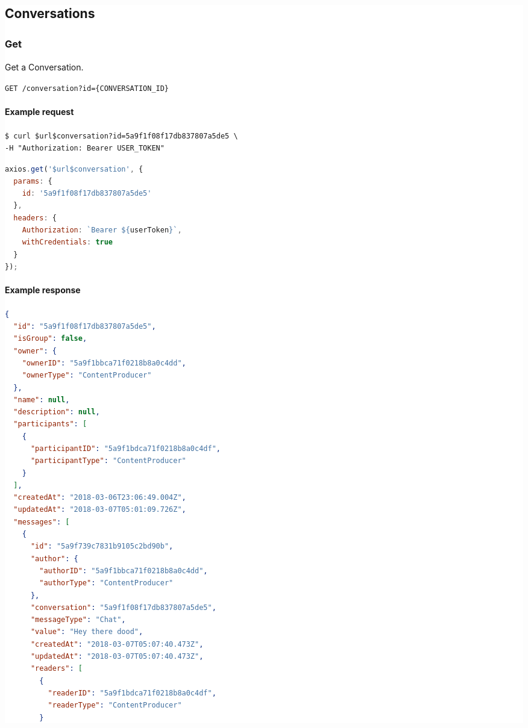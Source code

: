 ## Conversations

### Get

Get a Conversation.

```endpoint
GET /conversation?id={CONVERSATION_ID}
```

#### Example request

```curl
$ curl $url$conversation?id=5a9f1f08f17db837807a5de5 \
-H "Authorization: Bearer USER_TOKEN"
```

```javascript
axios.get('$url$conversation', {
  params: {
    id: '5a9f1f08f17db837807a5de5'
  },
  headers: {
    Authorization: `Bearer ${userToken}`,
    withCredentials: true
  }
});
```

#### Example response

```json
{
  "id": "5a9f1f08f17db837807a5de5",
  "isGroup": false,
  "owner": {
    "ownerID": "5a9f1bbca71f0218b8a0c4dd",
    "ownerType": "ContentProducer"
  },
  "name": null,
  "description": null,
  "participants": [
    {
      "participantID": "5a9f1bdca71f0218b8a0c4df",
      "participantType": "ContentProducer"
    }
  ],
  "createdAt": "2018-03-06T23:06:49.004Z",
  "updatedAt": "2018-03-07T05:01:09.726Z",
  "messages": [
    {
      "id": "5a9f739c7831b9105c2bd90b",
      "author": {
        "authorID": "5a9f1bbca71f0218b8a0c4dd",
        "authorType": "ContentProducer"
      },
      "conversation": "5a9f1f08f17db837807a5de5",
      "messageType": "Chat",
      "value": "Hey there dood",
      "createdAt": "2018-03-07T05:07:40.473Z",
      "updatedAt": "2018-03-07T05:07:40.473Z",
      "readers": [
        {
          "readerID": "5a9f1bdca71f0218b8a0c4df",
          "readerType": "ContentProducer"
        }
```